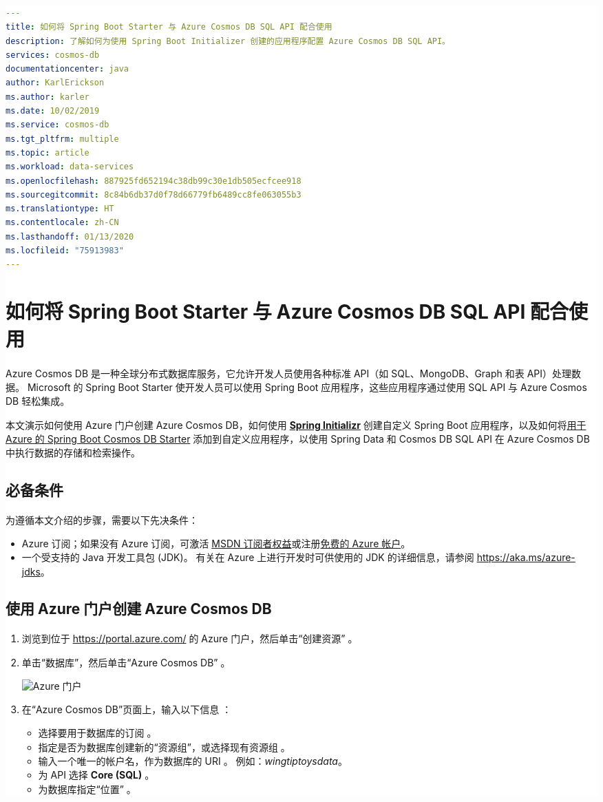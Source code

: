 ```yaml
---
title: 如何将 Spring Boot Starter 与 Azure Cosmos DB SQL API 配合使用
description: 了解如何为使用 Spring Boot Initializer 创建的应用程序配置 Azure Cosmos DB SQL API。
services: cosmos-db
documentationcenter: java
author: KarlErickson
ms.author: karler
ms.date: 10/02/2019
ms.service: cosmos-db
ms.tgt_pltfrm: multiple
ms.topic: article
ms.workload: data-services
ms.openlocfilehash: 887925fd652194c38db99c30e1db505ecfcee918
ms.sourcegitcommit: 8c84b6db37d0f78d66779fb6489cc8fe063055b3
ms.translationtype: HT
ms.contentlocale: zh-CN
ms.lasthandoff: 01/13/2020
ms.locfileid: "75913983"
---
```

# <a name="how-to-use-the-spring-boot-starter-with-the-azure-cosmos-db-sql-api"></a>如何将 Spring Boot Starter 与 Azure Cosmos DB SQL API 配合使用

Azure Cosmos DB 是一种全球分布式数据库服务，它允许开发人员使用各种标准 API（如 SQL、MongoDB、Graph 和表 API）处理数据。 Microsoft 的 Spring Boot Starter 使开发人员可以使用 Spring Boot 应用程序，这些应用程序通过使用 SQL API 与 Azure Cosmos DB 轻松集成。

本文演示如何使用 Azure 门户创建 Azure Cosmos DB，如何使用 **[Spring Initializr]** 创建自定义 Spring Boot 应用程序，以及如何将[用于 Azure 的 Spring Boot Cosmos DB Starter] 添加到自定义应用程序，以使用 Spring Data 和 Cosmos DB SQL API 在 Azure Cosmos DB 中执行数据的存储和检索操作。

## <a name="prerequisites"></a>必备条件

为遵循本文介绍的步骤，需要以下先决条件：

* Azure 订阅；如果没有 Azure 订阅，可激活 [MSDN 订阅者权益]或注册[免费的 Azure 帐户]。
* 一个受支持的 Java 开发工具包 (JDK)。 有关在 Azure 上进行开发时可供使用的 JDK 的详细信息，请参阅 <https://aka.ms/azure-jdks>。

## <a name="create-an-azure-cosmos-db-by-using-the-azure-portal"></a>使用 Azure 门户创建 Azure Cosmos DB

1. 浏览到位于 <https://portal.azure.com/> 的 Azure 门户，然后单击“创建资源”  。

1. 单击“数据库”，然后单击“Azure Cosmos DB”   。

    ![Azure 门户][AZ02]

1. 在“Azure Cosmos DB”页面上，输入以下信息  ：

    * 选择要用于数据库的订阅  。
    * 指定是否为数据库创建新的“资源组”，或选择现有资源组  。
    * 输入一个唯一的帐户名，作为数据库的 URI  。 例如：*wingtiptoysdata*。
    * 为 API 选择 **Core (SQL)** 。
    * 为数据库指定“位置”  。


[Azure Cosmos DB 文档]: /azure/cosmos-db/
[面向 Java 开发人员的 Azure]: /azure/java/
[Build a SQL API app with Java]: /azure/cosmos-db/create-sql-api-java 
[Spring Data for Azure Cosmos DB SQL API]: https://azure.microsoft.com/blog/spring-data-azure-cosmos-db-nosql-data-access-on-azure/
[用于 Azure 的 Spring Boot Cosmos DB Starter]: https://github.com/microsoft/azure-spring-boot/tree/master/azure-spring-boot-starters/azure-cosmosdb-spring-boot-starter
[免费的 Azure 帐户]: https://azure.microsoft.com/pricing/free-trial/
[使用 Azure DevOps 和 Java]: https://azure.microsoft.com/services/devops/java/
[MSDN 订阅者权益]: https://azure.microsoft.com/pricing/member-offers/msdn-benefits-details/
[Spring Boot]: http://projects.spring.io/spring-boot/
[Spring Initializr]: https://start.spring.io/
[Spring Framework]: https://spring.io/
[AZ01]: ./media/configure-spring-boot-starter-java-app-with-cosmos-db/AZ01.png
[AZ02]: ./media/configure-spring-boot-starter-java-app-with-cosmos-db/AZ02.png
[AZ03]: ./media/configure-spring-boot-starter-java-app-with-cosmos-db/AZ03.png
[AZ04]: ./media/configure-spring-boot-starter-java-app-with-cosmos-db/AZ04.png
[AZ05]: ./media/configure-spring-boot-starter-java-app-with-cosmos-db/AZ05.png
[SI01]: ./media/configure-spring-boot-starter-java-app-with-cosmos-db/SI01.png
[JV02]: ./media/configure-spring-boot-starter-java-app-with-cosmos-db/JV02.png